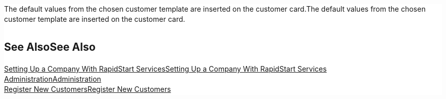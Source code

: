 <span data-ttu-id="c73ff-206">The default values from the chosen customer template are inserted on the customer card.</span><span class="sxs-lookup"><span data-stu-id="c73ff-206">The default values from the chosen customer template are inserted on the customer card.</span></span>

## <a name="see-also"></a><span data-ttu-id="c73ff-207">See Also</span><span class="sxs-lookup"><span data-stu-id="c73ff-207">See Also</span></span>  
[<span data-ttu-id="c73ff-208">Setting Up a Company With RapidStart Services</span><span class="sxs-lookup"><span data-stu-id="c73ff-208">Setting Up a Company With RapidStart Services</span></span>](admin-set-up-a-company-with-rapidstart.md)  
[<span data-ttu-id="c73ff-209">Administration</span><span class="sxs-lookup"><span data-stu-id="c73ff-209">Administration</span></span>](admin-setup-and-administration.md)  
[<span data-ttu-id="c73ff-210">Register New Customers</span><span class="sxs-lookup"><span data-stu-id="c73ff-210">Register New Customers</span></span>](sales-how-register-new-customers.md)
